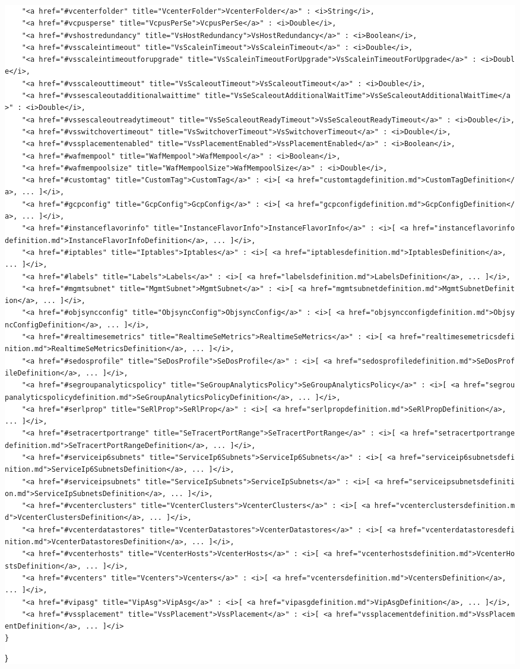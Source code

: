         "<a href="#vcenterfolder" title="VcenterFolder">VcenterFolder</a>" : <i>String</i>,
        "<a href="#vcpusperse" title="VcpusPerSe">VcpusPerSe</a>" : <i>Double</i>,
        "<a href="#vshostredundancy" title="VsHostRedundancy">VsHostRedundancy</a>" : <i>Boolean</i>,
        "<a href="#vsscaleintimeout" title="VsScaleinTimeout">VsScaleinTimeout</a>" : <i>Double</i>,
        "<a href="#vsscaleintimeoutforupgrade" title="VsScaleinTimeoutForUpgrade">VsScaleinTimeoutForUpgrade</a>" : <i>Double</i>,
        "<a href="#vsscaleouttimeout" title="VsScaleoutTimeout">VsScaleoutTimeout</a>" : <i>Double</i>,
        "<a href="#vssescaleoutadditionalwaittime" title="VsSeScaleoutAdditionalWaitTime">VsSeScaleoutAdditionalWaitTime</a>" : <i>Double</i>,
        "<a href="#vssescaleoutreadytimeout" title="VsSeScaleoutReadyTimeout">VsSeScaleoutReadyTimeout</a>" : <i>Double</i>,
        "<a href="#vsswitchovertimeout" title="VsSwitchoverTimeout">VsSwitchoverTimeout</a>" : <i>Double</i>,
        "<a href="#vssplacementenabled" title="VssPlacementEnabled">VssPlacementEnabled</a>" : <i>Boolean</i>,
        "<a href="#wafmempool" title="WafMempool">WafMempool</a>" : <i>Boolean</i>,
        "<a href="#wafmempoolsize" title="WafMempoolSize">WafMempoolSize</a>" : <i>Double</i>,
        "<a href="#customtag" title="CustomTag">CustomTag</a>" : <i>[ <a href="customtagdefinition.md">CustomTagDefinition</a>, ... ]</i>,
        "<a href="#gcpconfig" title="GcpConfig">GcpConfig</a>" : <i>[ <a href="gcpconfigdefinition.md">GcpConfigDefinition</a>, ... ]</i>,
        "<a href="#instanceflavorinfo" title="InstanceFlavorInfo">InstanceFlavorInfo</a>" : <i>[ <a href="instanceflavorinfodefinition.md">InstanceFlavorInfoDefinition</a>, ... ]</i>,
        "<a href="#iptables" title="Iptables">Iptables</a>" : <i>[ <a href="iptablesdefinition.md">IptablesDefinition</a>, ... ]</i>,
        "<a href="#labels" title="Labels">Labels</a>" : <i>[ <a href="labelsdefinition.md">LabelsDefinition</a>, ... ]</i>,
        "<a href="#mgmtsubnet" title="MgmtSubnet">MgmtSubnet</a>" : <i>[ <a href="mgmtsubnetdefinition.md">MgmtSubnetDefinition</a>, ... ]</i>,
        "<a href="#objsyncconfig" title="ObjsyncConfig">ObjsyncConfig</a>" : <i>[ <a href="objsyncconfigdefinition.md">ObjsyncConfigDefinition</a>, ... ]</i>,
        "<a href="#realtimesemetrics" title="RealtimeSeMetrics">RealtimeSeMetrics</a>" : <i>[ <a href="realtimesemetricsdefinition.md">RealtimeSeMetricsDefinition</a>, ... ]</i>,
        "<a href="#sedosprofile" title="SeDosProfile">SeDosProfile</a>" : <i>[ <a href="sedosprofiledefinition.md">SeDosProfileDefinition</a>, ... ]</i>,
        "<a href="#segroupanalyticspolicy" title="SeGroupAnalyticsPolicy">SeGroupAnalyticsPolicy</a>" : <i>[ <a href="segroupanalyticspolicydefinition.md">SeGroupAnalyticsPolicyDefinition</a>, ... ]</i>,
        "<a href="#serlprop" title="SeRlProp">SeRlProp</a>" : <i>[ <a href="serlpropdefinition.md">SeRlPropDefinition</a>, ... ]</i>,
        "<a href="#setracertportrange" title="SeTracertPortRange">SeTracertPortRange</a>" : <i>[ <a href="setracertportrangedefinition.md">SeTracertPortRangeDefinition</a>, ... ]</i>,
        "<a href="#serviceip6subnets" title="ServiceIp6Subnets">ServiceIp6Subnets</a>" : <i>[ <a href="serviceip6subnetsdefinition.md">ServiceIp6SubnetsDefinition</a>, ... ]</i>,
        "<a href="#serviceipsubnets" title="ServiceIpSubnets">ServiceIpSubnets</a>" : <i>[ <a href="serviceipsubnetsdefinition.md">ServiceIpSubnetsDefinition</a>, ... ]</i>,
        "<a href="#vcenterclusters" title="VcenterClusters">VcenterClusters</a>" : <i>[ <a href="vcenterclustersdefinition.md">VcenterClustersDefinition</a>, ... ]</i>,
        "<a href="#vcenterdatastores" title="VcenterDatastores">VcenterDatastores</a>" : <i>[ <a href="vcenterdatastoresdefinition.md">VcenterDatastoresDefinition</a>, ... ]</i>,
        "<a href="#vcenterhosts" title="VcenterHosts">VcenterHosts</a>" : <i>[ <a href="vcenterhostsdefinition.md">VcenterHostsDefinition</a>, ... ]</i>,
        "<a href="#vcenters" title="Vcenters">Vcenters</a>" : <i>[ <a href="vcentersdefinition.md">VcentersDefinition</a>, ... ]</i>,
        "<a href="#vipasg" title="VipAsg">VipAsg</a>" : <i>[ <a href="vipasgdefinition.md">VipAsgDefinition</a>, ... ]</i>,
        "<a href="#vssplacement" title="VssPlacement">VssPlacement</a>" : <i>[ <a href="vssplacementdefinition.md">VssPlacementDefinition</a>, ... ]</i>
    }
}
</pre>
